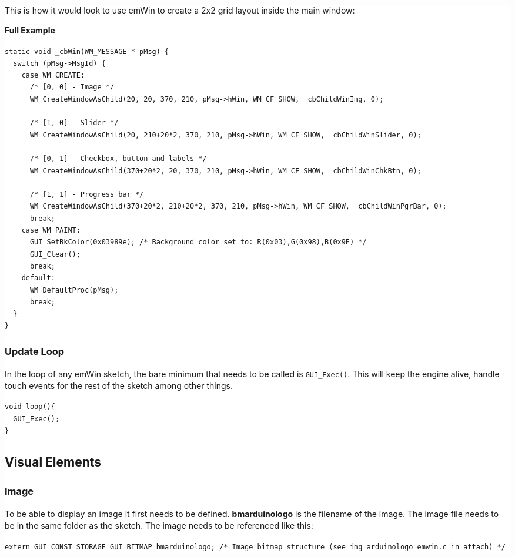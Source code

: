 This is how it would look to use emWin to create a 2x2 grid layout inside the main window:

**Full Example**
```arduino
static void _cbWin(WM_MESSAGE * pMsg) {
  switch (pMsg->MsgId) {
    case WM_CREATE:
      /* [0, 0] - Image */
      WM_CreateWindowAsChild(20, 20, 370, 210, pMsg->hWin, WM_CF_SHOW, _cbChildWinImg, 0);

      /* [1, 0] - Slider */
      WM_CreateWindowAsChild(20, 210+20*2, 370, 210, pMsg->hWin, WM_CF_SHOW, _cbChildWinSlider, 0);

      /* [0, 1] - Checkbox, button and labels */
      WM_CreateWindowAsChild(370+20*2, 20, 370, 210, pMsg->hWin, WM_CF_SHOW, _cbChildWinChkBtn, 0);

      /* [1, 1] - Progress bar */
      WM_CreateWindowAsChild(370+20*2, 210+20*2, 370, 210, pMsg->hWin, WM_CF_SHOW, _cbChildWinPgrBar, 0);
      break;
    case WM_PAINT:
      GUI_SetBkColor(0x03989e); /* Background color set to: R(0x03),G(0x98),B(0x9E) */
      GUI_Clear();
      break;
    default:
      WM_DefaultProc(pMsg);
      break;
  }
}
```

### Update Loop

In the loop of any emWin sketch, the bare minimum that needs to be called is `GUI_Exec()`. This will keep the engine alive, handle touch events for the rest of the sketch among other things.

```arduino
void loop(){
  GUI_Exec();
}
```

## Visual Elements

### Image

To be able to display an image it first needs to be defined. **bmarduinologo** is the filename of the image. The image file needs to be in the same folder as the sketch. The image needs to be referenced like this:

```arduino
extern GUI_CONST_STORAGE GUI_BITMAP bmarduinologo; /* Image bitmap structure (see img_arduinologo_emwin.c in attach) */
```
